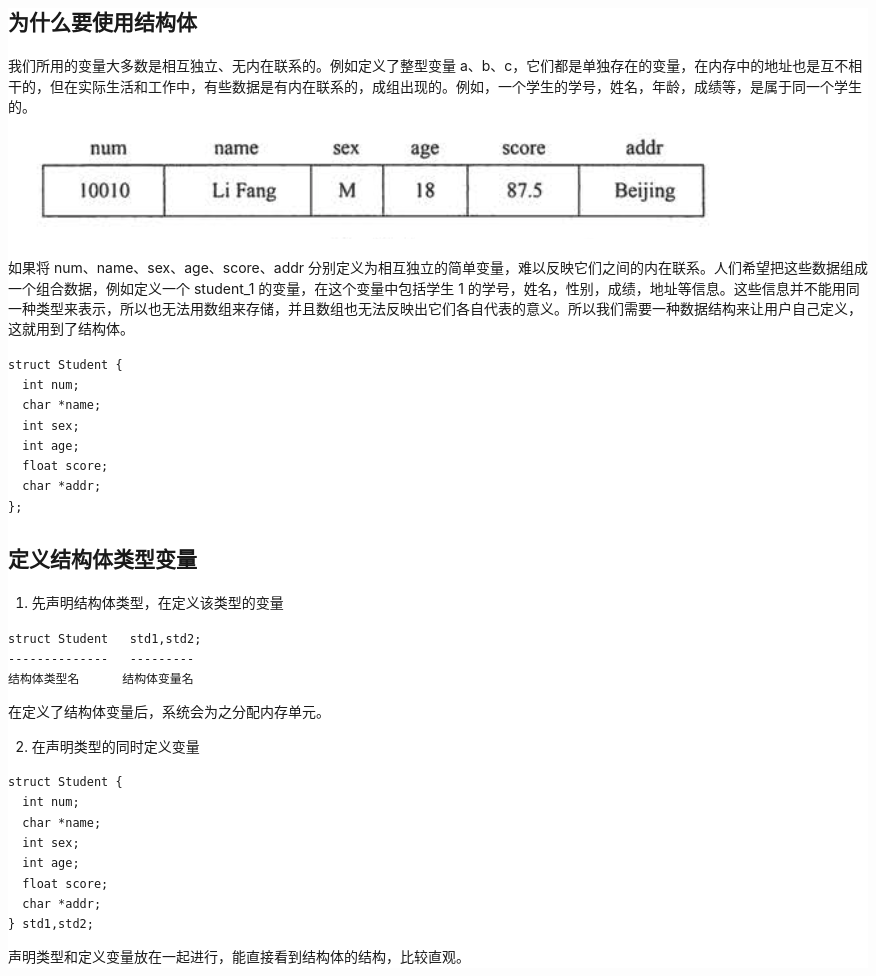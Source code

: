 ## 为什么要使用结构体

我们所用的变量大多数是相互独立、无内在联系的。例如定义了整型变量 a、b、c，它们都是单独存在的变量，在内存中的地址也是互不相干的，但在实际生活和工作中，有些数据是有内在联系的，成组出现的。例如，一个学生的学号，姓名，年龄，成绩等，是属于同一个学生的。

![](./img/ss.png)

如果将 num、name、sex、age、score、addr 分别定义为相互独立的简单变量，难以反映它们之间的内在联系。人们希望把这些数据组成一个组合数据，例如定义一个 student_1 的变量，在这个变量中包括学生 1 的学号，姓名，性别，成绩，地址等信息。这些信息并不能用同一种类型来表示，所以也无法用数组来存储，并且数组也无法反映出它们各自代表的意义。所以我们需要一种数据结构来让用户自己定义，这就用到了结构体。

```
struct Student {
  int num;
  char *name;
  int sex;
  int age;
  float score;
  char *addr;
};
```

## 定义结构体类型变量

1. 先声明结构体类型，在定义该类型的变量

```
struct Student   std1,std2;
--------------   ---------
结构体类型名      结构体变量名
```

在定义了结构体变量后，系统会为之分配内存单元。

2. 在声明类型的同时定义变量

```
struct Student {
  int num;
  char *name;
  int sex;
  int age;
  float score;
  char *addr;
} std1,std2;
```

声明类型和定义变量放在一起进行，能直接看到结构体的结构，比较直观。
